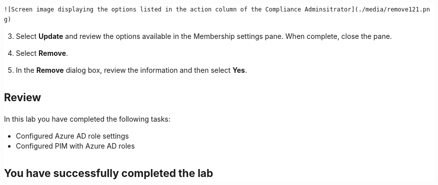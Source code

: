     ![Screen image displaying the options listed in the action column of the Compliance Adminsitrator](./media/remove121.png)

3. Select **Update** and review the options available in the Membership settings pane. When complete, close the pane.

4. Select **Remove**.

5. In the **Remove** dialog box, review the information and then select **Yes**.

## Review
In this lab you have completed the following tasks:
- Configured Azure AD role settings
- Configured PIM with Azure AD roles

## You have successfully completed the lab
